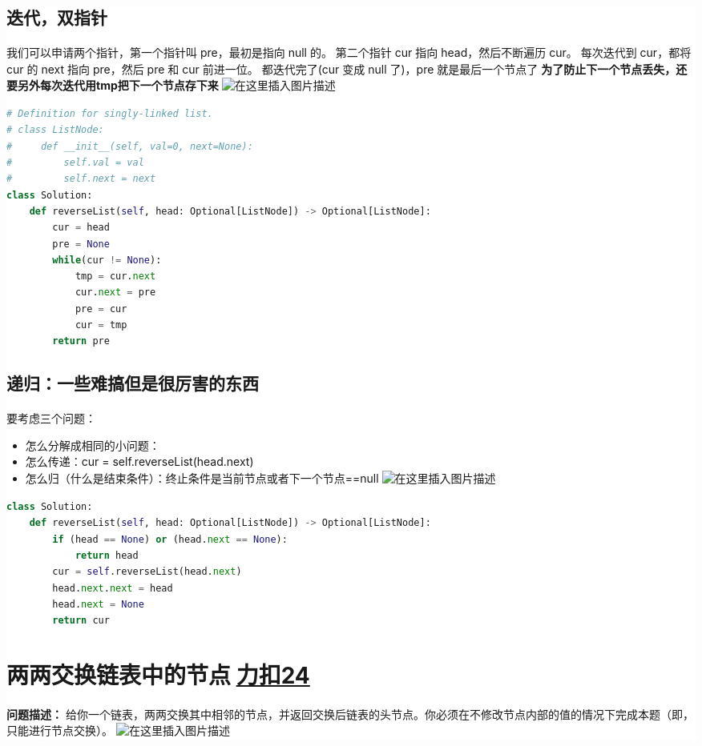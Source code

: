 ## 迭代，双指针
我们可以申请两个指针，第一个指针叫 pre，最初是指向 null 的。
第二个指针 cur 指向 head，然后不断遍历 cur。
每次迭代到 cur，都将 cur 的 next 指向 pre，然后 pre 和 cur 前进一位。
都迭代完了(cur 变成 null 了)，pre 就是最后一个节点了
**为了防止下一个节点丢失，还要另外每次迭代用tmp把下一个节点存下来**
![在这里插入图片描述](https://img-blog.csdnimg.cn/61cc028bf5704c109a5c242f8b01a670.gif#pic_center)

```python
# Definition for singly-linked list.
# class ListNode:
#     def __init__(self, val=0, next=None):
#         self.val = val
#         self.next = next
class Solution:
    def reverseList(self, head: Optional[ListNode]) -> Optional[ListNode]:
        cur = head
        pre = None
        while(cur != None):
            tmp = cur.next
            cur.next = pre
            pre = cur
            cur = tmp
        return pre
```
## 递归：一些难搞但是很厉害的东西
要考虑三个问题：

 - 怎么分解成相同的小问题：
 - 怎么传递：cur = self.reverseList(head.next)
 - 怎么归（什么是结束条件）：终止条件是当前节点或者下一个节点==null
![在这里插入图片描述](https://img-blog.csdnimg.cn/c02bc7f9ddc74f13bab8df4483d6839d.gif#pic_center)

```python
class Solution:
    def reverseList(self, head: Optional[ListNode]) -> Optional[ListNode]:
        if (head == None) or (head.next == None):
            return head
        cur = self.reverseList(head.next)
        head.next.next = head
        head.next = None
        return cur
```

# 两两交换链表中的节点 [力扣24](https://leetcode.cn/problems/swap-nodes-in-pairs/)
**问题描述：**
给你一个链表，两两交换其中相邻的节点，并返回交换后链表的头节点。你必须在不修改节点内部的值的情况下完成本题（即，只能进行节点交换）。
![在这里插入图片描述](https://img-blog.csdnimg.cn/51fe69dc52af48fd970bf0621a12d7d9.png)
